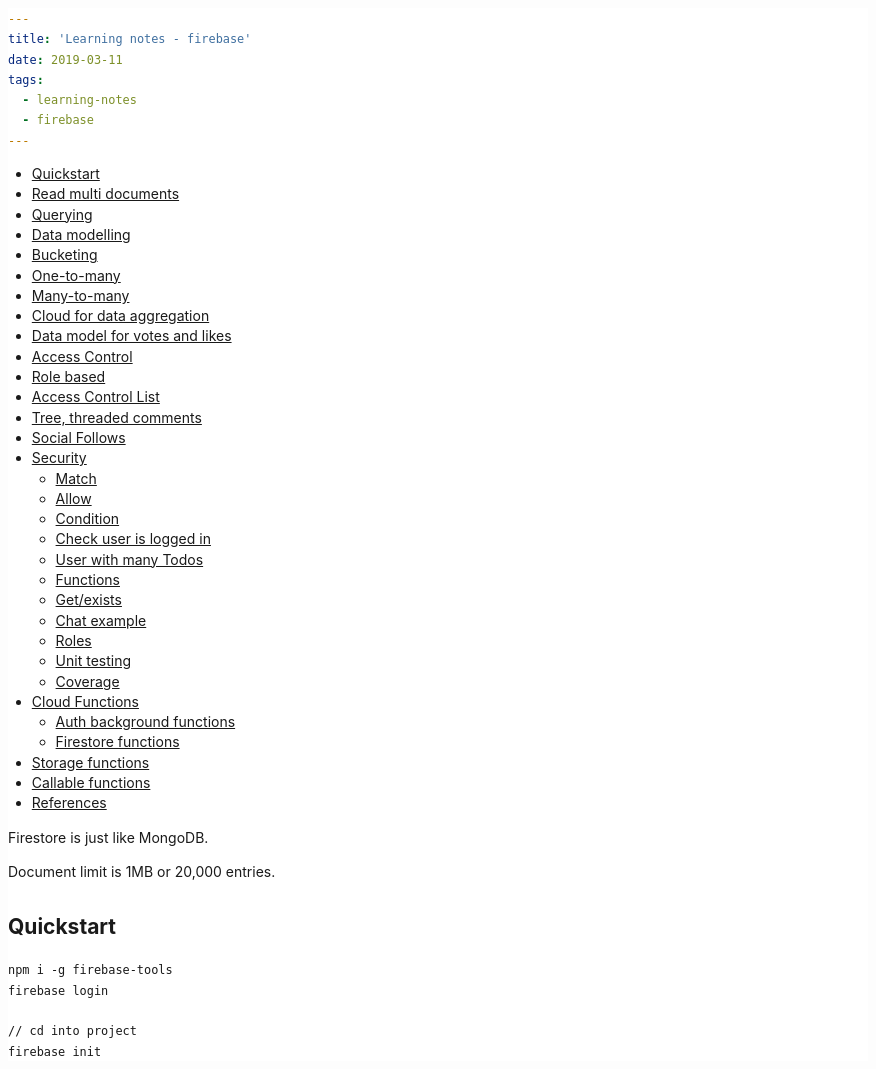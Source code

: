 ```yaml
---
title: 'Learning notes - firebase'
date: 2019-03-11
tags:
  - learning-notes
  - firebase
---
```




  * [Quickstart](#quickstart)
  * [Read multi documents](#read-multi-documents)
  * [Querying](#querying)
  * [Data modelling](#data-modelling)
  * [Bucketing](#bucketing)
  * [One-to-many](#one-to-many)
  * [Many-to-many](#many-to-many)
  * [Cloud for data aggregation](#cloud-for-data-aggregation)
  * [Data model for votes and likes](#data-model-for-votes-and-likes)
  * [Access Control](#access-control)
  * [Role based](#role-based)
  * [Access Control List](#access-control-list)
  * [Tree, threaded comments](#tree-threaded-comments)
  * [Social Follows](#social-follows)
  * [Security](#security)
    * [Match](#match)
    * [Allow](#allow)
    * [Condition](#condition)
    * [Check user is logged in](#check-user-is-logged-in)
    * [User with many Todos](#user-with-many-todos)
    * [Functions](#functions)
    * [Get/exists](#getexists)
    * [Chat example](#chat-example)
    * [Roles](#roles)
    * [Unit testing](#unit-testing)
    * [Coverage](#coverage)
  * [Cloud Functions](#cloud-functions)
    * [Auth background functions](#auth-background-functions)
    * [Firestore functions](#firestore-functions)
  * [Storage functions](#storage-functions)
  * [Callable functions](#callable-functions)
* [References](#references)



Firestore is just like MongoDB.

Document limit is 1MB or 20,000 entries.

## Quickstart

```
npm i -g firebase-tools
firebase login

// cd into project
firebase init
```
